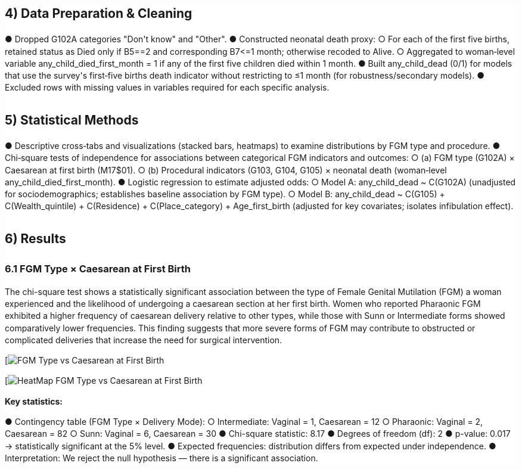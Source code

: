 ## 4) Data Preparation & Cleaning

● Dropped G102A categories "Don't know" and "Other".
● Constructed neonatal death proxy:
  ○ For each of the first five births, retained status as Died only if B5==2
    and corresponding B7<=1 month; otherwise recoded to Alive.
  ○ Aggregated to woman‑level variable any_child_died_first_month = 1 if
    any of the first five children died within 1 month.
● Built any_child_dead (0/1) for models that use the survey's first‑five
  births death indicator without restricting to ≤1 month (for
  robustness/secondary models).
● Excluded rows with missing values in variables required for each specific
  analysis.

## 5) Statistical Methods

● Descriptive cross‑tabs and visualizations (stacked bars, heatmaps) to
  examine distributions by FGM type and procedure.
● Chi‑square tests of independence for associations between categorical FGM
  indicators and outcomes:
  ○ (a) FGM type (G102A) × Caesarean at first birth (M17$01).
  ○ (b) Procedural indicators (G103, G104, G105) × neonatal death
    (woman‑level any_child_died_first_month).
● Logistic regression to estimate adjusted odds:
  ○ Model A: any_child_dead ~ C(G102A) (unadjusted for sociodemographics;
    establishes baseline association by FGM type).
  ○ Model B: any_child_dead ~ C(G105) + C(Wealth_quintile) + C(Residence)
    + C(Place_category) + Age_first_birth (adjusted for key covariates;
    isolates infibulation effect).

## 6) Results

### 6.1 FGM Type × Caesarean at First Birth

The chi-square test shows a statistically significant association between
the type of Female Genital Mutilation (FGM) a woman experienced and the
likelihood of undergoing a caesarean section at her first birth. Women who
reported Pharaonic FGM exhibited a higher frequency of caesarean delivery
relative to other types, while those with Sunn or Intermediate forms showed
comparatively lower frequencies. This finding suggests that more severe forms
of FGM may contribute to obstructed or complicated deliveries that increase
the need for surgical intervention.

[![FGM Type vs Caesarean at First Birth](https://i.postimg.cc/zXJ6KhZs/1.png)

[![HeatMap FGM Type vs Caesarean at First Birth](https://i.postimg.cc/7P1j5Vc1/2.png)

**Key statistics:**

● Contingency table (FGM Type × Delivery Mode):
  ○ Intermediate: Vaginal = 1, Caesarean = 12
  ○ Pharaonic: Vaginal = 2, Caesarean = 82
  ○ Sunn: Vaginal = 6, Caesarean = 30
● Chi-square statistic: 8.17
● Degrees of freedom (df): 2
● p-value: 0.017 → statistically significant at the 5% level.
● Expected frequencies: distribution differs from expected under independence.
● Interpretation: We reject the null hypothesis — there is a significant
  association.
